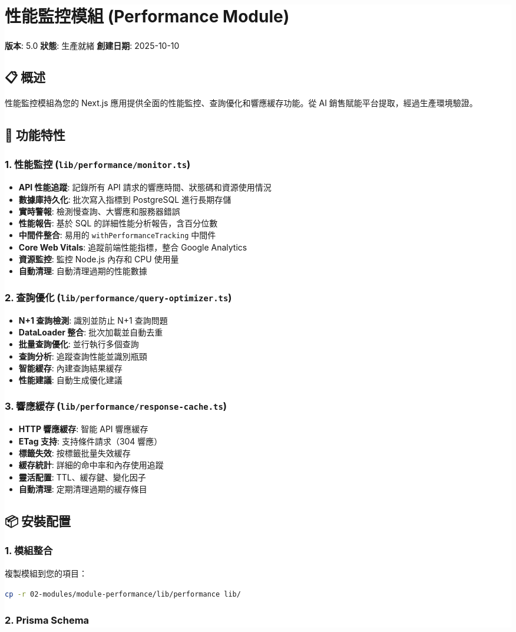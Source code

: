 # 性能監控模組 (Performance Module)

**版本**: 5.0
**狀態**: 生產就緒
**創建日期**: 2025-10-10

## 📋 概述

性能監控模組為您的 Next.js 應用提供全面的性能監控、查詢優化和響應緩存功能。從 AI 銷售賦能平台提取，經過生產環境驗證。

## 🎯 功能特性

### 1. 性能監控 (`lib/performance/monitor.ts`)
- **API 性能追蹤**: 記錄所有 API 請求的響應時間、狀態碼和資源使用情況
- **數據庫持久化**: 批次寫入指標到 PostgreSQL 進行長期存儲
- **實時警報**: 檢測慢查詢、大響應和服務器錯誤
- **性能報告**: 基於 SQL 的詳細性能分析報告，含百分位數
- **中間件整合**: 易用的 `withPerformanceTracking` 中間件
- **Core Web Vitals**: 追蹤前端性能指標，整合 Google Analytics
- **資源監控**: 監控 Node.js 內存和 CPU 使用量
- **自動清理**: 自動清理過期的性能數據

### 2. 查詢優化 (`lib/performance/query-optimizer.ts`)
- **N+1 查詢檢測**: 識別並防止 N+1 查詢問題
- **DataLoader 整合**: 批次加載並自動去重
- **批量查詢優化**: 並行執行多個查詢
- **查詢分析**: 追蹤查詢性能並識別瓶頸
- **智能緩存**: 內建查詢結果緩存
- **性能建議**: 自動生成優化建議

### 3. 響應緩存 (`lib/performance/response-cache.ts`)
- **HTTP 響應緩存**: 智能 API 響應緩存
- **ETag 支持**: 支持條件請求（304 響應）
- **標籤失效**: 按標籤批量失效緩存
- **緩存統計**: 詳細的命中率和內存使用追蹤
- **靈活配置**: TTL、緩存鍵、變化因子
- **自動清理**: 定期清理過期的緩存條目

## 📦 安裝配置

### 1. 模組整合

複製模組到您的項目：
```bash
cp -r 02-modules/module-performance/lib/performance lib/
```

### 2. Prisma Schema
